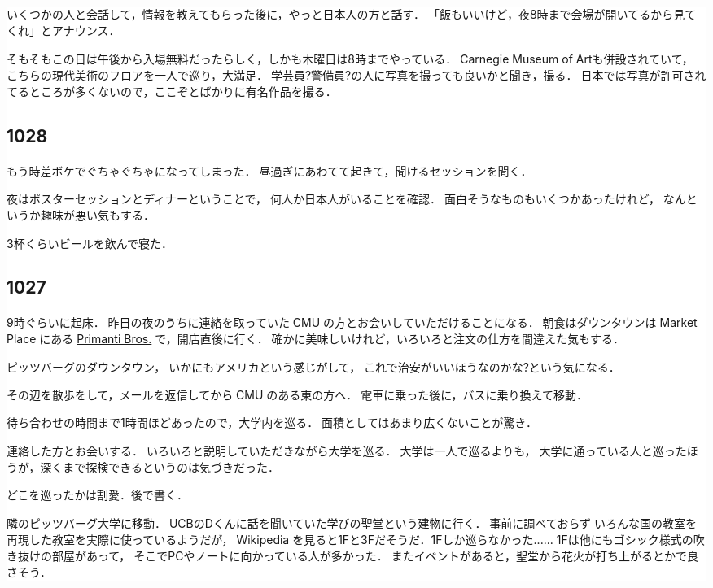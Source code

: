 いくつかの人と会話して，情報を教えてもらった後に，やっと日本人の方と話す．
「飯もいいけど，夜8時まで会場が開いてるから見てくれ」とアナウンス．

そもそもこの日は午後から入場無料だったらしく，しかも木曜日は8時までやっている．
Carnegie Museum of Artも併設されていて，
こちらの現代美術のフロアを一人で巡り，大満足．
学芸員?警備員?の人に写真を撮っても良いかと聞き，撮る．
日本では写真が許可されてるところが多くないので，ここぞとばかりに有名作品を撮る．


## 1028
もう時差ボケでぐちゃぐちゃになってしまった．
昼過ぎにあわてて起きて，聞けるセッションを聞く．

夜はポスターセッションとディナーということで，
何人か日本人がいることを確認．
面白そうなものもいくつかあったけれど，
なんというか趣味が悪い気もする．


3杯くらいビールを飲んで寝た．

## 1027
9時ぐらいに起床．
昨日の夜のうちに連絡を取っていた CMU の方とお会いしていただけることになる．
朝食はダウンタウンは Market Place にある [Primanti Bros.](http://www.yelp.com/biz/primanti-bros-pittsburgh) で，開店直後に行く．
確かに美味しいけれど，いろいろと注文の仕方を間違えた気もする．

ピッツバーグのダウンタウン，
いかにもアメリカという感じがして，
これで治安がいいほうなのかな?という気になる．

その辺を散歩をして，メールを返信してから CMU のある東の方へ．
電車に乗った後に，バスに乗り換えて移動．

待ち合わせの時間まで1時間ほどあったので，大学内を巡る．
面積としてはあまり広くないことが驚き．


連絡した方とお会いする．
いろいろと説明していただきながら大学を巡る．
大学は一人で巡るよりも，
大学に通っている人と巡ったほうが，深くまで探検できるというのは気づきだった．

どこを巡ったかは割愛．後で書く．


隣のピッツバーグ大学に移動．
UCBのDくんに話を聞いていた学びの聖堂という建物に行く．
事前に調べておらず
いろんな国の教室を再現した教室を実際に使っているようだが，
Wikipedia を見ると1Fと3Fだそうだ．1Fしか巡らなかった......
1Fは他にもゴシック様式の吹き抜けの部屋があって，
そこでPCやノートに向かっている人が多かった．
またイベントがあると，聖堂から花火が打ち上がるとかで良さそう．
